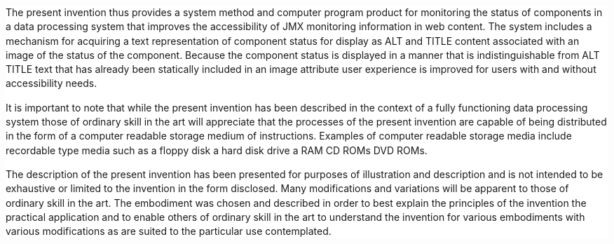 The present invention thus provides a system method and computer program product for monitoring the status of components in a data processing system that improves the accessibility of JMX monitoring information in web content. The system includes a mechanism for acquiring a text representation of component status for display as ALT and TITLE content associated with an image of the status of the component. Because the component status is displayed in a manner that is indistinguishable from ALT TITLE text that has already been statically included in an image attribute user experience is improved for users with and without accessibility needs.

It is important to note that while the present invention has been described in the context of a fully functioning data processing system those of ordinary skill in the art will appreciate that the processes of the present invention are capable of being distributed in the form of a computer readable storage medium of instructions. Examples of computer readable storage media include recordable type media such as a floppy disk a hard disk drive a RAM CD ROMs DVD ROMs.

The description of the present invention has been presented for purposes of illustration and description and is not intended to be exhaustive or limited to the invention in the form disclosed. Many modifications and variations will be apparent to those of ordinary skill in the art. The embodiment was chosen and described in order to best explain the principles of the invention the practical application and to enable others of ordinary skill in the art to understand the invention for various embodiments with various modifications as are suited to the particular use contemplated.

